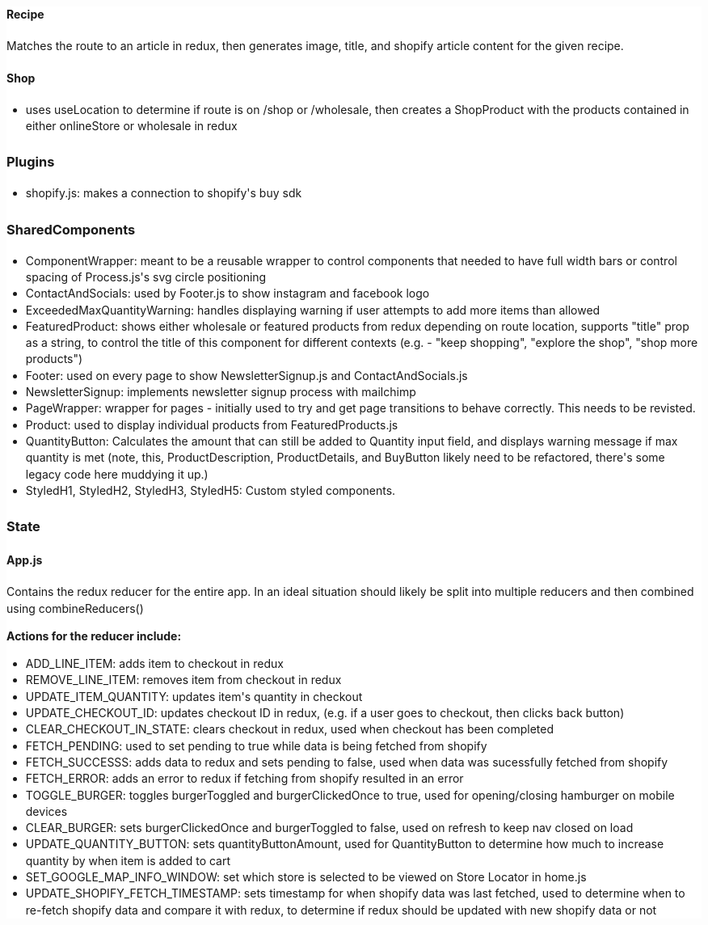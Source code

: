 #### Recipe
Matches the route to an article in redux, then generates image, title, and shopify article content for the given recipe.

#### Shop
- uses useLocation to determine if route is on /shop or /wholesale, then creates a ShopProduct with the products contained in either onlineStore or wholesale in redux

### Plugins
- shopify.js: makes a connection to shopify's buy sdk

### SharedComponents
- ComponentWrapper: meant to be a reusable wrapper to control components that needed to have full width bars or control spacing of Process.js's svg circle positioning
- ContactAndSocials: used by Footer.js to show instagram and facebook logo
- ExceededMaxQuantityWarning: handles displaying warning if user attempts to add more items than allowed
- FeaturedProduct: shows either wholesale or featured products from redux depending on route location, supports "title" prop as a string, to control the title of this component for different  contexts (e.g. - "keep shopping", "explore the shop", "shop more products")
- Footer: used on every page to show NewsletterSignup.js and ContactAndSocials.js
- NewsletterSignup: implements newsletter signup process with mailchimp
- PageWrapper: wrapper for pages - initially used to try and get page transitions to behave correctly. This needs to be revisted.
- Product: used to display individual products from FeaturedProducts.js
- QuantityButton: Calculates the amount that can still be added to Quantity input field, and displays warning message if max quantity is met (note, this, ProductDescription, ProductDetails, and BuyButton likely need to be refactored, there's some legacy code here muddying it up.)
- StyledH1, StyledH2, StyledH3, StyledH5: Custom styled components.

### State
#### App.js
Contains the redux reducer for the entire app. In an ideal situation should likely be split into multiple reducers and then combined using combineReducers()

**Actions for the reducer include:**
- ADD_LINE_ITEM: adds item to checkout in redux
- REMOVE_LINE_ITEM: removes item from checkout in redux
- UPDATE_ITEM_QUANTITY: updates item's quantity in checkout
- UPDATE_CHECKOUT_ID: updates checkout ID in redux, (e.g. if a user goes to checkout, then clicks back button)
- CLEAR_CHECKOUT_IN_STATE: clears checkout in redux, used when checkout has been completed
- FETCH_PENDING: used to set pending to true while data is being fetched from shopify
- FETCH_SUCCESSS: adds data to redux and sets pending to false, used when data was sucessfully fetched from shopify
- FETCH_ERROR: adds an error to redux if fetching from shopify resulted in an error
- TOGGLE_BURGER: toggles burgerToggled and burgerClickedOnce to true, used for opening/closing hamburger on mobile devices
- CLEAR_BURGER: sets burgerClickedOnce and burgerToggled to false, used on refresh to keep nav closed on load
- UPDATE_QUANTITY_BUTTON: sets quantityButtonAmount, used for QuantityButton to determine how much to increase quantity by when item is added to cart
- SET_GOOGLE_MAP_INFO_WINDOW: set which store is selected to be viewed on Store Locator in home.js
- UPDATE_SHOPIFY_FETCH_TIMESTAMP: sets timestamp for when shopify data was last fetched, used to determine when to re-fetch shopify data and compare it with redux, to determine if redux should be updated with new shopify data or not
